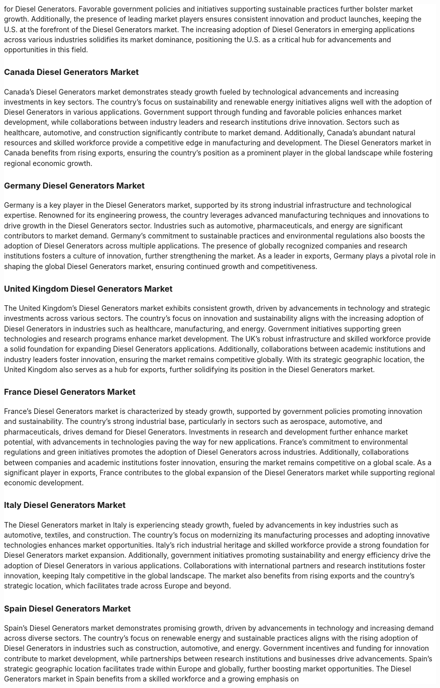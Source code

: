 for Diesel Generators. Favorable government policies and initiatives supporting sustainable practices further bolster market growth. Additionally, the presence of leading market players ensures consistent innovation and product launches, keeping the U.S. at the forefront of the Diesel Generators market. The increasing adoption of Diesel Generators in emerging applications across various industries solidifies its market dominance, positioning the U.S. as a critical hub for advancements and opportunities in this field.</p><h3>Canada Diesel Generators Market</h3><p>Canada&rsquo;s Diesel Generators market demonstrates steady growth fueled by technological advancements and increasing investments in key sectors. The country&rsquo;s focus on sustainability and renewable energy initiatives aligns well with the adoption of Diesel Generators in various applications. Government support through funding and favorable policies enhances market development, while collaborations between industry leaders and research institutions drive innovation. Sectors such as healthcare, automotive, and construction significantly contribute to market demand. Additionally, Canada&rsquo;s abundant natural resources and skilled workforce provide a competitive edge in manufacturing and development. The Diesel Generators market in Canada benefits from rising exports, ensuring the country&rsquo;s position as a prominent player in the global landscape while fostering regional economic growth.</p><h3>Germany Diesel Generators Market</h3><p>Germany is a key player in the Diesel Generators market, supported by its strong industrial infrastructure and technological expertise. Renowned for its engineering prowess, the country leverages advanced manufacturing techniques and innovations to drive growth in the Diesel Generators sector. Industries such as automotive, pharmaceuticals, and energy are significant contributors to market demand. Germany&rsquo;s commitment to sustainable practices and environmental regulations also boosts the adoption of Diesel Generators across multiple applications. The presence of globally recognized companies and research institutions fosters a culture of innovation, further strengthening the market. As a leader in exports, Germany plays a pivotal role in shaping the global Diesel Generators market, ensuring continued growth and competitiveness.</p><h3>United Kingdom Diesel Generators Market</h3><p>The United Kingdom&rsquo;s Diesel Generators market exhibits consistent growth, driven by advancements in technology and strategic investments across various sectors. The country&rsquo;s focus on innovation and sustainability aligns with the increasing adoption of Diesel Generators in industries such as healthcare, manufacturing, and energy. Government initiatives supporting green technologies and research programs enhance market development. The UK&rsquo;s robust infrastructure and skilled workforce provide a solid foundation for expanding Diesel Generators applications. Additionally, collaborations between academic institutions and industry leaders foster innovation, ensuring the market remains competitive globally. With its strategic geographic location, the United Kingdom also serves as a hub for exports, further solidifying its position in the Diesel Generators market.</p><h3>France Diesel Generators Market</h3><p>France&rsquo;s Diesel Generators market is characterized by steady growth, supported by government policies promoting innovation and sustainability. The country&rsquo;s strong industrial base, particularly in sectors such as aerospace, automotive, and pharmaceuticals, drives demand for Diesel Generators. Investments in research and development further enhance market potential, with advancements in technologies paving the way for new applications. France&rsquo;s commitment to environmental regulations and green initiatives promotes the adoption of Diesel Generators across industries. Additionally, collaborations between companies and academic institutions foster innovation, ensuring the market remains competitive on a global scale. As a significant player in exports, France contributes to the global expansion of the Diesel Generators market while supporting regional economic development.</p><h3>Italy Diesel Generators Market</h3><p>The Diesel Generators market in Italy is experiencing steady growth, fueled by advancements in key industries such as automotive, textiles, and construction. The country&rsquo;s focus on modernizing its manufacturing processes and adopting innovative technologies enhances market opportunities. Italy&rsquo;s rich industrial heritage and skilled workforce provide a strong foundation for Diesel Generators market expansion. Additionally, government initiatives promoting sustainability and energy efficiency drive the adoption of Diesel Generators in various applications. Collaborations with international partners and research institutions foster innovation, keeping Italy competitive in the global landscape. The market also benefits from rising exports and the country&rsquo;s strategic location, which facilitates trade across Europe and beyond.</p><h3>Spain Diesel Generators Market</h3><p>Spain&rsquo;s Diesel Generators market demonstrates promising growth, driven by advancements in technology and increasing demand across diverse sectors. The country&rsquo;s focus on renewable energy and sustainable practices aligns with the rising adoption of Diesel Generators in industries such as construction, automotive, and energy. Government incentives and funding for innovation contribute to market development, while partnerships between research institutions and businesses drive advancements. Spain&rsquo;s strategic geographic location facilitates trade within Europe and globally, further boosting market opportunities. The Diesel Generators market in Spain benefits from a skilled workforce and a growing emphasis on